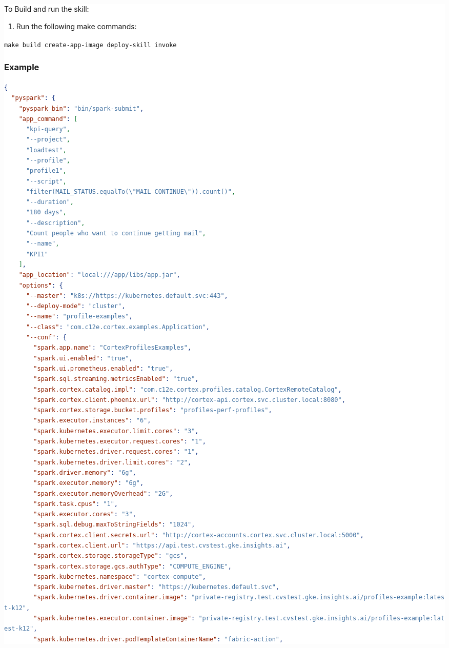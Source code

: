 To Build and run the skill:

1. Run the following make commands:

```
make build create-app-image deploy-skill invoke
```

### Example

```json
{
  "pyspark": {
    "pyspark_bin": "bin/spark-submit",
    "app_command": [
      "kpi-query",
      "--project",
      "loadtest",
      "--profile",
      "profile1",
      "--script",
      "filter(MAIL_STATUS.equalTo(\"MAIL CONTINUE\")).count()",
      "--duration",
      "180 days",
      "--description",
      "Count people who want to continue getting mail",
      "--name",
      "KPI1"
    ],
    "app_location": "local:///app/libs/app.jar",
    "options": {
      "--master": "k8s://https://kubernetes.default.svc:443",
      "--deploy-mode": "cluster",
      "--name": "profile-examples",
      "--class": "com.c12e.cortex.examples.Application",
      "--conf": {
        "spark.app.name": "CortexProfilesExamples",
        "spark.ui.enabled": "true",
        "spark.ui.prometheus.enabled": "true",
        "spark.sql.streaming.metricsEnabled": "true",
        "spark.cortex.catalog.impl": "com.c12e.cortex.profiles.catalog.CortexRemoteCatalog",
        "spark.cortex.client.phoenix.url": "http://cortex-api.cortex.svc.cluster.local:8080",
        "spark.cortex.storage.bucket.profiles": "profiles-perf-profiles",
        "spark.executor.instances": "6",
        "spark.kubernetes.executor.limit.cores": "3",
        "spark.kubernetes.executor.request.cores": "1",
        "spark.kubernetes.driver.request.cores": "1",
        "spark.kubernetes.driver.limit.cores": "2",
        "spark.driver.memory": "6g",
        "spark.executor.memory": "6g",
        "spark.executor.memoryOverhead": "2G",
        "spark.task.cpus": "1",
        "spark.executor.cores": "3",
        "spark.sql.debug.maxToStringFields": "1024",
        "spark.cortex.client.secrets.url": "http://cortex-accounts.cortex.svc.cluster.local:5000",
        "spark.cortex.client.url": "https://api.test.cvstest.gke.insights.ai",
        "spark.cortex.storage.storageType": "gcs",
        "spark.cortex.storage.gcs.authType": "COMPUTE_ENGINE",
        "spark.kubernetes.namespace": "cortex-compute",
        "spark.kubernetes.driver.master": "https://kubernetes.default.svc",
        "spark.kubernetes.driver.container.image": "private-registry.test.cvstest.gke.insights.ai/profiles-example:latest-k12",
        "spark.kubernetes.executor.container.image": "private-registry.test.cvstest.gke.insights.ai/profiles-example:latest-k12",
        "spark.kubernetes.driver.podTemplateContainerName": "fabric-action",
```